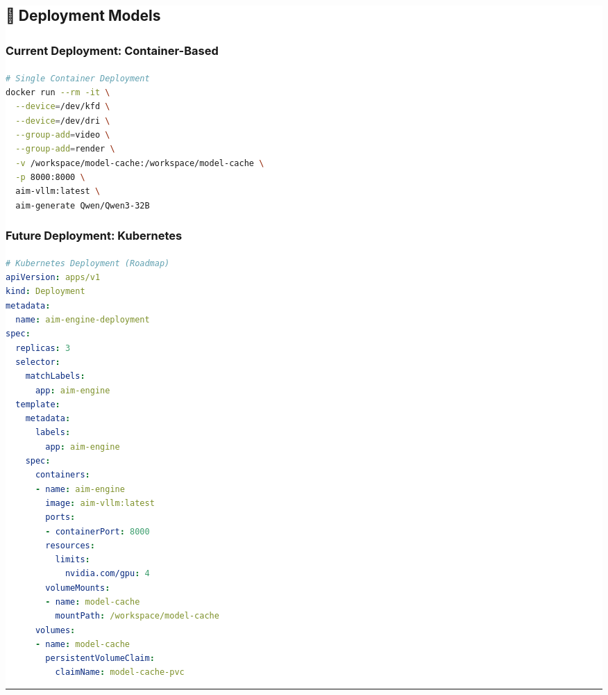 
## 🚀 **Deployment Models**

### **Current Deployment: Container-Based**

```bash
# Single Container Deployment
docker run --rm -it \
  --device=/dev/kfd \
  --device=/dev/dri \
  --group-add=video \
  --group-add=render \
  -v /workspace/model-cache:/workspace/model-cache \
  -p 8000:8000 \
  aim-vllm:latest \
  aim-generate Qwen/Qwen3-32B
```

### **Future Deployment: Kubernetes**

```yaml
# Kubernetes Deployment (Roadmap)
apiVersion: apps/v1
kind: Deployment
metadata:
  name: aim-engine-deployment
spec:
  replicas: 3
  selector:
    matchLabels:
      app: aim-engine
  template:
    metadata:
      labels:
        app: aim-engine
    spec:
      containers:
      - name: aim-engine
        image: aim-vllm:latest
        ports:
        - containerPort: 8000
        resources:
          limits:
            nvidia.com/gpu: 4
        volumeMounts:
        - name: model-cache
          mountPath: /workspace/model-cache
      volumes:
      - name: model-cache
        persistentVolumeClaim:
          claimName: model-cache-pvc
```

---